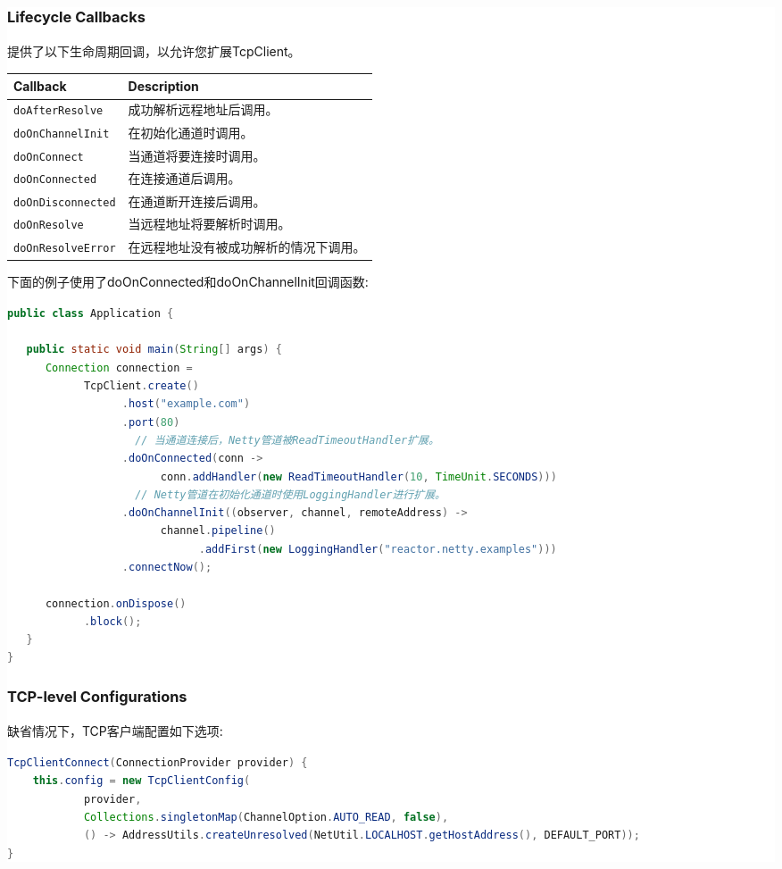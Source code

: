 ### Lifecycle Callbacks

提供了以下生命周期回调，以允许您扩展TcpClient。

| Callback           | Description                            |
| :----------------- | :------------------------------------- |
| `doAfterResolve`   | 成功解析远程地址后调用。               |
| `doOnChannelInit`  | 在初始化通道时调用。                   |
| `doOnConnect`      | 当通道将要连接时调用。                 |
| `doOnConnected`    | 在连接通道后调用。                     |
| `doOnDisconnected` | 在通道断开连接后调用。                 |
| `doOnResolve`      | 当远程地址将要解析时调用。             |
| `doOnResolveError` | 在远程地址没有被成功解析的情况下调用。 |

下面的例子使用了doOnConnected和doOnChannelInit回调函数:

```java
public class Application {

   public static void main(String[] args) {
      Connection connection =
            TcpClient.create()
                  .host("example.com")
                  .port(80)
          			// 当通道连接后，Netty管道被ReadTimeoutHandler扩展。
                  .doOnConnected(conn ->
                        conn.addHandler(new ReadTimeoutHandler(10, TimeUnit.SECONDS)))
          			// Netty管道在初始化通道时使用LoggingHandler进行扩展。
                  .doOnChannelInit((observer, channel, remoteAddress) ->
                        channel.pipeline()
                              .addFirst(new LoggingHandler("reactor.netty.examples")))
                  .connectNow();

      connection.onDispose()
            .block();
   }
}
```

### TCP-level Configurations

缺省情况下，TCP客户端配置如下选项:

```java
TcpClientConnect(ConnectionProvider provider) {
	this.config = new TcpClientConfig(
			provider,
			Collections.singletonMap(ChannelOption.AUTO_READ, false),
			() -> AddressUtils.createUnresolved(NetUtil.LOCALHOST.getHostAddress(), DEFAULT_PORT));
}
```
